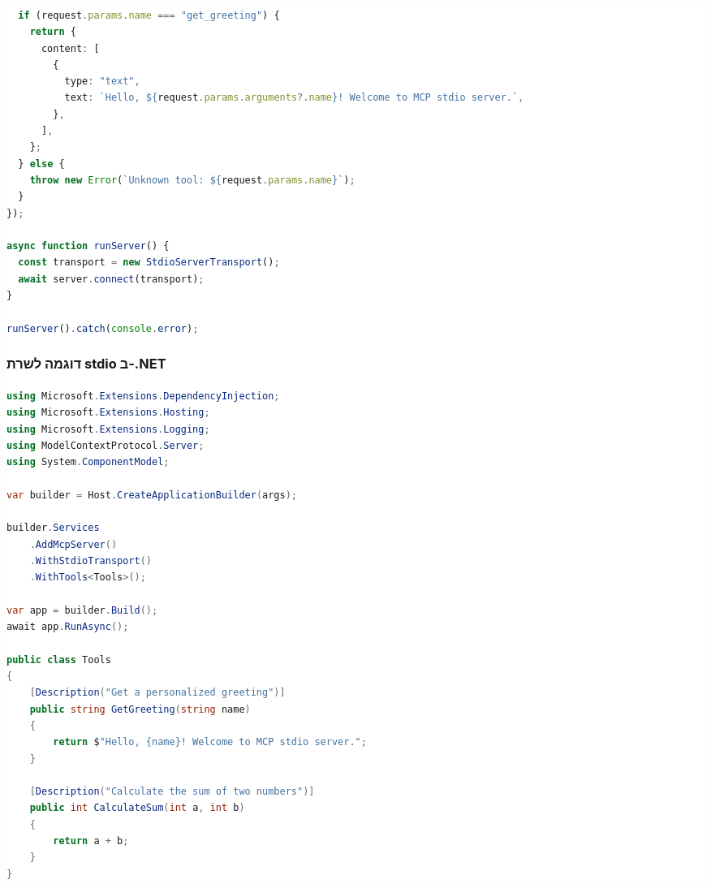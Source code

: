 ```typescript
  if (request.params.name === "get_greeting") {
    return {
      content: [
        {
          type: "text",
          text: `Hello, ${request.params.arguments?.name}! Welcome to MCP stdio server.`,
        },
      ],
    };
  } else {
    throw new Error(`Unknown tool: ${request.params.name}`);
  }
});

async function runServer() {
  const transport = new StdioServerTransport();
  await server.connect(transport);
}

runServer().catch(console.error);
```

### דוגמה לשרת stdio ב-.NET

```csharp
using Microsoft.Extensions.DependencyInjection;
using Microsoft.Extensions.Hosting;
using Microsoft.Extensions.Logging;
using ModelContextProtocol.Server;
using System.ComponentModel;

var builder = Host.CreateApplicationBuilder(args);

builder.Services
    .AddMcpServer()
    .WithStdioTransport()
    .WithTools<Tools>();

var app = builder.Build();
await app.RunAsync();

public class Tools
{
    [Description("Get a personalized greeting")]
    public string GetGreeting(string name)
    {
        return $"Hello, {name}! Welcome to MCP stdio server.";
    }

    [Description("Calculate the sum of two numbers")]
    public int CalculateSum(int a, int b)
    {
        return a + b;
    }
}
```
